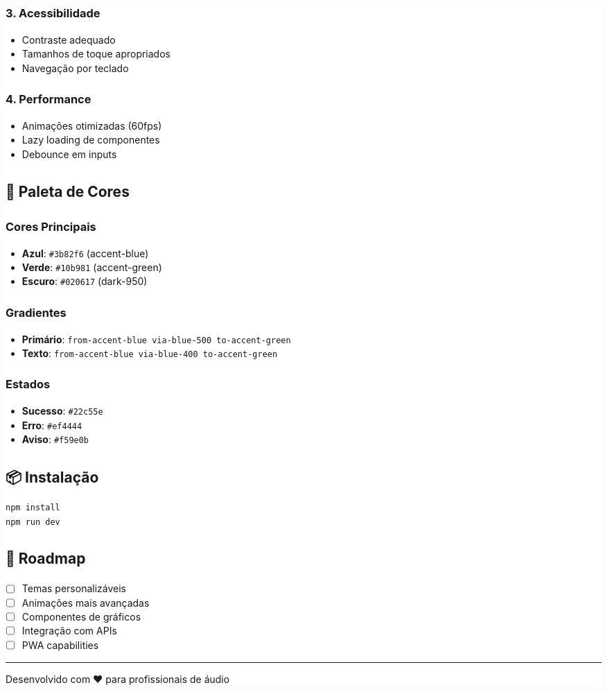 ### 3. Acessibilidade
- Contraste adequado
- Tamanhos de toque apropriados
- Navegação por teclado

### 4. Performance
- Animações otimizadas (60fps)
- Lazy loading de componentes
- Debounce em inputs

## 🎨 Paleta de Cores

### Cores Principais
- **Azul**: `#3b82f6` (accent-blue)
- **Verde**: `#10b981` (accent-green)
- **Escuro**: `#020617` (dark-950)

### Gradientes
- **Primário**: `from-accent-blue via-blue-500 to-accent-green`
- **Texto**: `from-accent-blue via-blue-400 to-accent-green`

### Estados
- **Sucesso**: `#22c55e`
- **Erro**: `#ef4444`
- **Aviso**: `#f59e0b`

## 📦 Instalação

```bash
npm install
npm run dev
```

## 🎯 Roadmap

- [ ] Temas personalizáveis
- [ ] Animações mais avançadas
- [ ] Componentes de gráficos
- [ ] Integração com APIs
- [ ] PWA capabilities

---

Desenvolvido com ❤️ para profissionais de áudio
